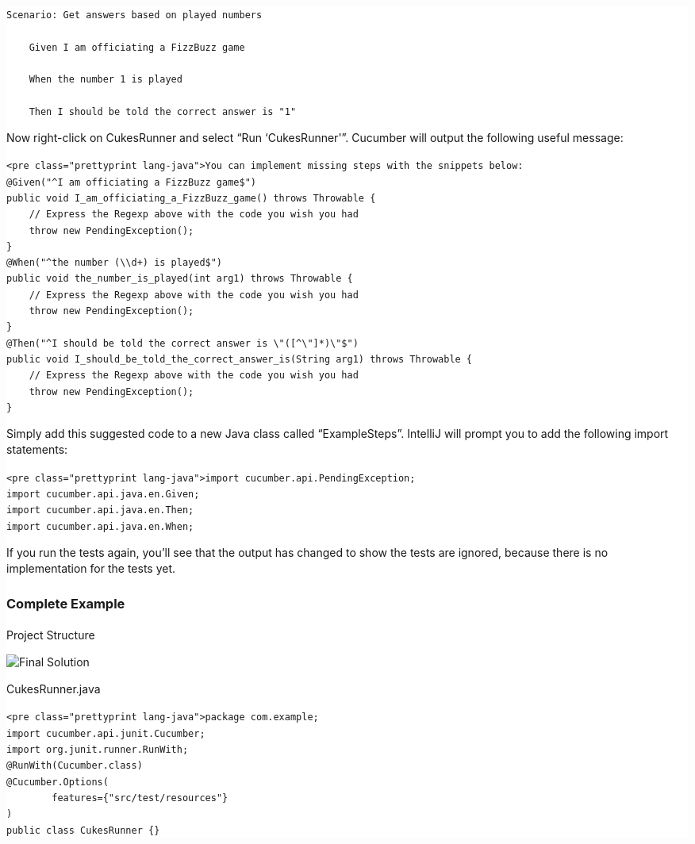 ```
Scenario: Get answers based on played numbers

    Given I am officiating a FizzBuzz game

    When the number 1 is played

    Then I should be told the correct answer is "1"
```

Now right-click on CukesRunner and select “Run ‘CukesRunner'”. Cucumber will output the following useful message:

```
<pre class="prettyprint lang-java">You can implement missing steps with the snippets below:
@Given("^I am officiating a FizzBuzz game$")
public void I_am_officiating_a_FizzBuzz_game() throws Throwable {
    // Express the Regexp above with the code you wish you had
    throw new PendingException();
}
@When("^the number (\\d+) is played$")
public void the_number_is_played(int arg1) throws Throwable {
    // Express the Regexp above with the code you wish you had
    throw new PendingException();
}
@Then("^I should be told the correct answer is \"([^\"]*)\"$")
public void I_should_be_told_the_correct_answer_is(String arg1) throws Throwable {
    // Express the Regexp above with the code you wish you had
    throw new PendingException();
}
```

Simply add this suggested code to a new Java class called “ExampleSteps”. IntelliJ will prompt you to add the following import statements:

```
<pre class="prettyprint lang-java">import cucumber.api.PendingException;
import cucumber.api.java.en.Given;
import cucumber.api.java.en.Then;
import cucumber.api.java.en.When;
```

If you run the tests again, you’ll see that the output has changed to show the tests are ignored, because there is no implementation for the tests yet.

### Complete Example

Project Structure

![Final Solution](https://www.stevefenton.co.uk/wp-content/uploads/2015/07/intellij-final-solution.jpg)

CukesRunner.java

```
<pre class="prettyprint lang-java">package com.example;
import cucumber.api.junit.Cucumber;
import org.junit.runner.RunWith;
@RunWith(Cucumber.class)
@Cucumber.Options(
        features={"src/test/resources"}
)
public class CukesRunner {}
```
